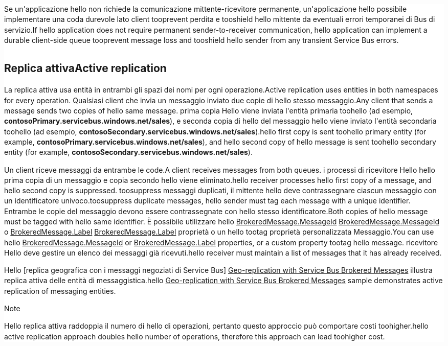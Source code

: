 <span data-ttu-id="e0d9d-161">Se un'applicazione hello non richiede la comunicazione mittente-ricevitore permanente, un'applicazione hello possibile implementare una coda durevole lato client tooprevent perdita e tooshield hello mittente da eventuali errori temporanei di Bus di servizio.</span><span class="sxs-lookup"><span data-stu-id="e0d9d-161">If hello application does not require permanent sender-to-receiver communication, hello application can implement a durable client-side queue tooprevent message loss and tooshield hello sender from any transient Service Bus errors.</span></span>

## <a name="active-replication"></a><span data-ttu-id="e0d9d-162">Replica attiva</span><span class="sxs-lookup"><span data-stu-id="e0d9d-162">Active replication</span></span>
<span data-ttu-id="e0d9d-163">La replica attiva usa entità in entrambi gli spazi dei nomi per ogni operazione.</span><span class="sxs-lookup"><span data-stu-id="e0d9d-163">Active replication uses entities in both namespaces for every operation.</span></span> <span data-ttu-id="e0d9d-164">Qualsiasi client che invia un messaggio inviato due copie di hello stesso messaggio.</span><span class="sxs-lookup"><span data-stu-id="e0d9d-164">Any client that sends a message sends two copies of hello same message.</span></span> <span data-ttu-id="e0d9d-165">prima copia Hello viene inviata l'entità primaria toohello (ad esempio, **contosoPrimary.servicebus.windows.net/sales**), e seconda copia di hello del messaggio hello viene inviato l'entità secondaria toohello (ad esempio,  **contosoSecondary.servicebus.windows.net/sales**).</span><span class="sxs-lookup"><span data-stu-id="e0d9d-165">hello first copy is sent toohello primary entity (for example, **contosoPrimary.servicebus.windows.net/sales**), and hello second copy of hello message is sent toohello secondary entity (for example, **contosoSecondary.servicebus.windows.net/sales**).</span></span>

<span data-ttu-id="e0d9d-166">Un client riceve messaggi da entrambe le code.</span><span class="sxs-lookup"><span data-stu-id="e0d9d-166">A client receives messages from both queues.</span></span> <span data-ttu-id="e0d9d-167">i processi di ricevitore Hello hello prima copia di un messaggio e copia secondo hello viene eliminato.</span><span class="sxs-lookup"><span data-stu-id="e0d9d-167">hello receiver processes hello first copy of a message, and hello second copy is suppressed.</span></span> <span data-ttu-id="e0d9d-168">toosuppress messaggi duplicati, il mittente hello deve contrassegnare ciascun messaggio con un identificatore univoco.</span><span class="sxs-lookup"><span data-stu-id="e0d9d-168">toosuppress duplicate messages, hello sender must tag each message with a unique identifier.</span></span> <span data-ttu-id="e0d9d-169">Entrambe le copie del messaggio devono essere contrassegnate con hello stesso identificatore.</span><span class="sxs-lookup"><span data-stu-id="e0d9d-169">Both copies of hello message must be tagged with hello same identifier.</span></span> <span data-ttu-id="e0d9d-170">È possibile utilizzare hello [BrokeredMessage.MessageId] [ BrokeredMessage.MessageId] o [BrokeredMessage.Label] [ BrokeredMessage.Label] proprietà o un hello tootag proprietà personalizzata Messaggio.</span><span class="sxs-lookup"><span data-stu-id="e0d9d-170">You can use hello [BrokeredMessage.MessageId][BrokeredMessage.MessageId] or [BrokeredMessage.Label][BrokeredMessage.Label] properties, or a custom property tootag hello message.</span></span> <span data-ttu-id="e0d9d-171">ricevitore Hello deve gestire un elenco dei messaggi già ricevuti.</span><span class="sxs-lookup"><span data-stu-id="e0d9d-171">hello receiver must maintain a list of messages that it has already received.</span></span>

<span data-ttu-id="e0d9d-172">Hello [replica geografica con i messaggi negoziati di Service Bus] [ Geo-replication with Service Bus Brokered Messages] illustra replica attiva delle entità di messaggistica.</span><span class="sxs-lookup"><span data-stu-id="e0d9d-172">hello [Geo-replication with Service Bus Brokered Messages][Geo-replication with Service Bus Brokered Messages] sample demonstrates active replication of messaging entities.</span></span>

> [!NOTE]
> <span data-ttu-id="e0d9d-173">Hello replica attiva raddoppia il numero di hello di operazioni, pertanto questo approccio può comportare costi toohigher.</span><span class="sxs-lookup"><span data-stu-id="e0d9d-173">hello active replication approach doubles hello number of operations, therefore this approach can lead toohigher cost.</span></span>
> 
> 


[Service Bus Authentication]: service-bus-authentication-and-authorization.md
[Partitioned messaging entities]: service-bus-partitioning.md
[Asynchronous messaging patterns and high availability]: service-bus-async-messaging.md#failure-of-service-bus-within-an-azure-datacenter
[Geo-replication with Service Bus Relayed Messages]: http://code.msdn.microsoft.com/Geo-replication-with-16dbfecd
[BrokeredMessage.MessageId]: /dotnet/api/microsoft.servicebus.messaging.brokeredmessage#Microsoft_ServiceBus_Messaging_BrokeredMessage_MessageId
[BrokeredMessage.Label]: /dotnet/api/microsoft.servicebus.messaging.brokeredmessage#Microsoft_ServiceBus_Messaging_BrokeredMessage_Label
[Geo-replication with Service Bus Brokered Messages]: http://code.msdn.microsoft.com/Geo-replication-with-f5688664
[Azure SQL Database Business Continuity]: ../sql-database/sql-database-business-continuity.md
[Azure resiliency technical guidance]: /azure/architecture/resiliency